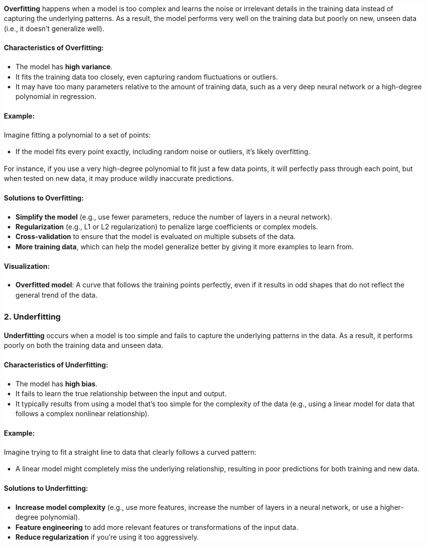 **Overfitting** happens when a model is too complex and learns the noise or irrelevant details in the training data instead of capturing the underlying patterns. As a result, the model performs very well on the training data but poorly on new, unseen data (i.e., it doesn’t generalize well).

#### Characteristics of Overfitting:
- The model has **high variance**.
- It fits the training data too closely, even capturing random fluctuations or outliers.
- It may have too many parameters relative to the amount of training data, such as a very deep neural network or a high-degree polynomial in regression.

#### Example:
Imagine fitting a polynomial to a set of points:

- If the model fits every point exactly, including random noise or outliers, it’s likely overfitting.
  
For instance, if you use a very high-degree polynomial to fit just a few data points, it will perfectly pass through each point, but when tested on new data, it may produce wildly inaccurate predictions.

#### Solutions to Overfitting:
- **Simplify the model** (e.g., use fewer parameters, reduce the number of layers in a neural network).
- **Regularization** (e.g., L1 or L2 regularization) to penalize large coefficients or complex models.
- **Cross-validation** to ensure that the model is evaluated on multiple subsets of the data.
- **More training data**, which can help the model generalize better by giving it more examples to learn from.
  
#### Visualization:

- **Overfitted model**: A curve that follows the training points perfectly, even if it results in odd shapes that do not reflect the general trend of the data.

### 2. Underfitting

**Underfitting** occurs when a model is too simple and fails to capture the underlying patterns in the data. As a result, it performs poorly on both the training data and unseen data.

#### Characteristics of Underfitting:
- The model has **high bias**.
- It fails to learn the true relationship between the input and output.
- It typically results from using a model that’s too simple for the complexity of the data (e.g., using a linear model for data that follows a complex nonlinear relationship).

#### Example:
Imagine trying to fit a straight line to data that clearly follows a curved pattern:

- A linear model might completely miss the underlying relationship, resulting in poor predictions for both training and new data.

#### Solutions to Underfitting:
- **Increase model complexity** (e.g., use more features, increase the number of layers in a neural network, or use a higher-degree polynomial).
- **Feature engineering** to add more relevant features or transformations of the input data.
- **Reduce regularization** if you’re using it too aggressively.
